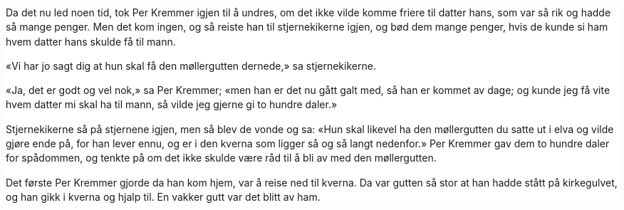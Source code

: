 Da det nu led noen tid, tok Per Kremmer igjen til å undres, om det ikke vilde komme friere til datter hans, som var så rik og hadde så mange penger. Men det kom ingen, og så reiste han til stjernekikerne igjen, og bød dem mange penger, hvis de kunde si ham hvem datter hans skulde få til mann.

«Vi har jo sagt dig at hun skal få den møllergutten dernede,» sa stjernekikerne.

«Ja, det er godt og vel nok,» sa Per Kremmer; «men han er det nu gått galt med, så han er kommet av dage; og kunde jeg få vite hvem datter mi skal ha til mann, så vilde jeg gjerne gi to hundre daler.»

Stjernekikerne så på stjernene igjen, men så blev de vonde og sa: «Hun skal likevel ha den møllergutten du satte ut i elva og vilde gjøre ende på, for han lever ennu, og er i den kverna som ligger så og så langt nedenfor.» Per Kremmer gav dem to hundre daler for spådommen, og tenkte på om det ikke skulde være råd til å bli av med den møllergutten.

Det første Per Kremmer gjorde da han kom hjem, var å reise ned til kverna. Da var gutten så stor at han hadde stått på kirkegulvet, og han gikk i kverna og hjalp til. En vakker gutt var det blitt av ham.
